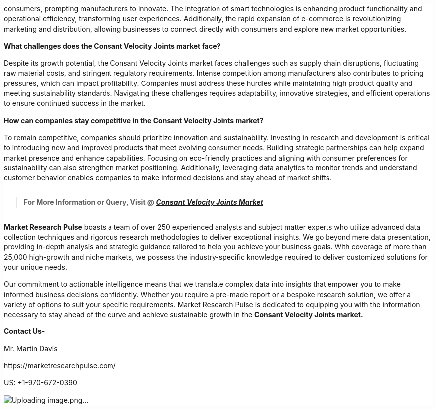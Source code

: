 consumers, prompting manufacturers to innovate. The integration of smart technologies is enhancing product functionality and operational efficiency, transforming user experiences. Additionally, the rapid expansion of e-commerce is revolutionizing marketing and distribution, allowing businesses to connect directly with consumers and explore new market opportunities.</p><p><strong>What challenges does the Consant Velocity Joints market face?</strong></p><p>Despite its growth potential, the Consant Velocity Joints market faces challenges such as supply chain disruptions, fluctuating raw material costs, and stringent regulatory requirements. Intense competition among manufacturers also contributes to pricing pressures, which can impact profitability. Companies must address these hurdles while maintaining high product quality and meeting sustainability standards. Navigating these challenges requires adaptability, innovative strategies, and efficient operations to ensure continued success in the market.</p><p><strong>How can companies stay competitive in the Consant Velocity Joints market?</strong></p><p>To remain competitive, companies should prioritize innovation and sustainability. Investing in research and development is critical to introducing new and improved products that meet evolving consumer needs. Building strategic partnerships can help expand market presence and enhance capabilities. Focusing on eco-friendly practices and aligning with consumer preferences for sustainability can also strengthen market positioning. Additionally, leveraging data analytics to monitor trends and understand customer behavior enables companies to make informed decisions and stay ahead of market shifts.</p><hr /><blockquote><p><strong>For More Information or Query, Visit @&nbsp;<em><a href="https://marketresearchpulse.com/report/120858/consant-velocity-joints-market?utm_source=Linkedin&utm_medium=021">Consant Velocity Joints Market</a></em></strong></p></blockquote><hr /><p><strong>Market Research Pulse</strong> boasts a team of over 250 experienced analysts and subject matter experts who utilize advanced data collection techniques and rigorous research methodologies to deliver exceptional insights. We go beyond mere data presentation, providing in-depth analysis and strategic guidance tailored to help you achieve your business goals. With coverage of more than 25,000 high-growth and niche markets, we possess the industry-specific knowledge required to deliver customized solutions for your unique needs.</p><p>Our commitment to actionable intelligence means that we translate complex data into insights that empower you to make informed business decisions confidently. Whether you require a pre-made report or a bespoke research solution, we offer a variety of options to suit your specific requirements. Market Research Pulse is dedicated to equipping you with the information necessary to stay ahead of the curve and achieve sustainable growth in the <strong>Consant Velocity Joints market.</strong></p><p><strong>Contact Us-</strong></p><p>Mr. Martin Davis</p><p>https://marketresearchpulse.com/</p><p>US: +1-970-672-0390</p>
![Uploading image.png…]()
